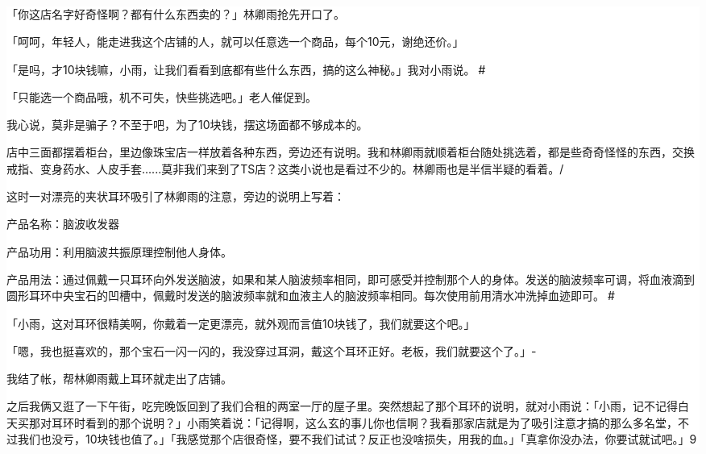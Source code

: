 
「你这店名字好奇怪啊？都有什么东西卖的？」林卿雨抢先开口了。





「呵呵，年轻人，能走进我这个店铺的人，就可以任意选一个商品，每个10元，谢绝还价。」





「是吗，才10块钱嘛，小雨，让我们看看到底都有些什么东西，搞的这么神秘。」我对小雨说。 #



「只能选一个商品哦，机不可失，快些挑选吧。」老人催促到。



我心说，莫非是骗子？不至于吧，为了10块钱，摆这场面都不够成本的。







店中三面都摆着柜台，里边像珠宝店一样放着各种东西，旁边还有说明。我和林卿雨就顺着柜台随处挑选着，都是些奇奇怪怪的东西，交换戒指、变身药水、人皮手套......莫非我们来到了TS店？这类小说也是看过不少的。林卿雨也是半信半疑的看着。/



这时一对漂亮的夹状耳环吸引了林卿雨的注意，旁边的说明上写着：



产品名称：脑波收发器



产品功用：利用脑波共振原理控制他人身体。





产品用法：通过佩戴一只耳环向外发送脑波，如果和某人脑波频率相同，即可感受并控制那个人的身体。发送的脑波频率可调，将血液滴到圆形耳环中央宝石的凹槽中，佩戴时发送的脑波频率就和血液主人的脑波频率相同。每次使用前用清水冲洗掉血迹即可。 #







「小雨，这对耳环很精美啊，你戴着一定更漂亮，就外观而言值10块钱了，我们就要这个吧。」







「嗯，我也挺喜欢的，那个宝石一闪一闪的，我没穿过耳洞，戴这个耳环正好。老板，我们就要这个了。」-



我结了帐，帮林卿雨戴上耳环就走出了店铺。





之后我俩又逛了一下午街，吃完晚饭回到了我们合租的两室一厅的屋子里。突然想起了那个耳环的说明，就对小雨说：「小雨，记不记得白天买那对耳环时看到的那个说明？」小雨笑着说：「记得啊，这么玄的事儿你也信啊？我看那家店就是为了吸引注意才搞的那么多名堂，不过我们也没亏，10块钱也值了。」「我感觉那个店很奇怪，要不我们试试？反正也没啥损失，用我的血。」「真拿你没办法，你要试就试吧。」9

